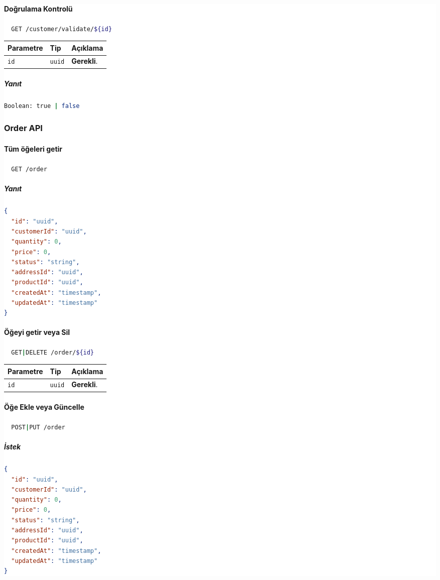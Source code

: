 #### Doğrulama Kontrolü

```bash
  GET /customer/validate/${id}
```

| Parametre | Tip     | Açıklama                       |
| :-------- | :------- | :-------------------------------- |
| `id`      | `uuid` | **Gerekli**. |

##### Yanıt
```bash
Boolean: true | false
```
### Order API

#### Tüm öğeleri getir

```bash
  GET /order
```
##### Yanıt
```json
{
  "id": "uuid",
  "customerId": "uuid",
  "quantity": 0,
  "price": 0,
  "status": "string",
  "addressId": "uuid",
  "productId": "uuid",
  "createdAt": "timestamp",
  "updatedAt": "timestamp"
}
```

#### Öğeyi getir veya Sil

```bash
  GET|DELETE /order/${id}
```

| Parametre | Tip     | Açıklama                       |
| :-------- | :------- | :-------------------------------- |
| `id`      | `uuid` | **Gerekli**. |

#### Öğe Ekle veya Güncelle

```bash
  POST|PUT /order
```
##### İstek
```json
{
  "id": "uuid",
  "customerId": "uuid",
  "quantity": 0,
  "price": 0,
  "status": "string",
  "addressId": "uuid",
  "productId": "uuid",
  "createdAt": "timestamp",
  "updatedAt": "timestamp"
}
```
